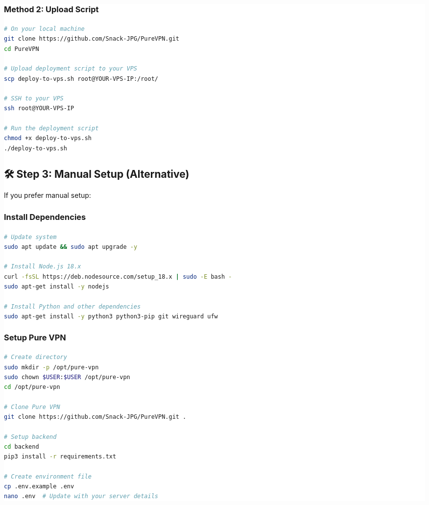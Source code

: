 ### Method 2: Upload Script

```bash
# On your local machine
git clone https://github.com/Snack-JPG/PureVPN.git
cd PureVPN

# Upload deployment script to your VPS
scp deploy-to-vps.sh root@YOUR-VPS-IP:/root/

# SSH to your VPS
ssh root@YOUR-VPS-IP

# Run the deployment script
chmod +x deploy-to-vps.sh
./deploy-to-vps.sh
```

## 🛠️ Step 3: Manual Setup (Alternative)

If you prefer manual setup:

### Install Dependencies

```bash
# Update system
sudo apt update && sudo apt upgrade -y

# Install Node.js 18.x
curl -fsSL https://deb.nodesource.com/setup_18.x | sudo -E bash -
sudo apt-get install -y nodejs

# Install Python and other dependencies
sudo apt-get install -y python3 python3-pip git wireguard ufw
```

### Setup Pure VPN

```bash
# Create directory
sudo mkdir -p /opt/pure-vpn
sudo chown $USER:$USER /opt/pure-vpn
cd /opt/pure-vpn

# Clone Pure VPN
git clone https://github.com/Snack-JPG/PureVPN.git .

# Setup backend
cd backend
pip3 install -r requirements.txt

# Create environment file
cp .env.example .env
nano .env  # Update with your server details
```
